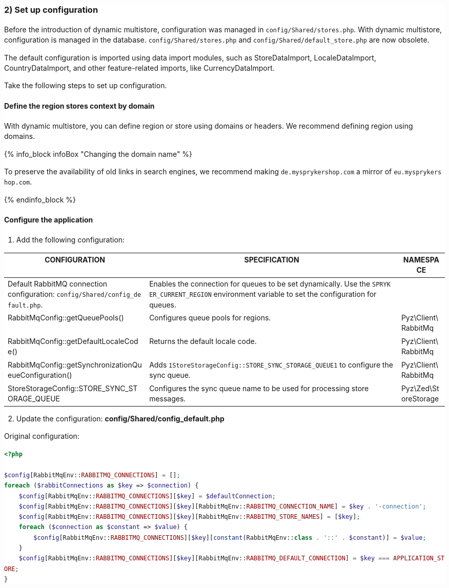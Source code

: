 ### 2) Set up configuration

Before the introduction of dynamic multistore, configuration was managed in `config/Shared/stores.php`. With dynamic multistore, configuration is managed in the database. `config/Shared/stores.php` and `config/Shared/default_store.php` are now obsolete.

The default configuration is imported using data import modules, such as StoreDataImport, LocaleDataImport, CountryDataImport, and other feature-related imports, like CurrencyDataImport.

Take the following steps to set up configuration.

#### Define the region stores context by domain

With dynamic multistore, you can define region or store using domains or headers. We recommend defining region using domains.

{% info_block infoBox "Changing the domain name" %}

To preserve the availability of old links in search engines, we recommend making `de.mysprykershop.com` a mirror of `eu.mysprykershop.com`.

{% endinfo_block %}


#### Configure the application

1. Add the following configuration:

| CONFIGURATION        | SPECIFICATION | NAMESPACE |
|----------------------|---------------| --- |
|  Default RabbitMQ connection configuration: `config/Shared/config_default.php`. | Enables the connection for queues to be set dynamically. Use the `SPRYKER_CURRENT_REGION` environment variable to set the configuration for queues. |  |
| RabbitMqConfig::getQueuePools() | Configures queue pools for regions. | Pyz\Client\RabbitMq |
| RabbitMqConfig::getDefaultLocaleCode() | Returns the default locale code. | Pyz\Client\RabbitMq |
| RabbitMqConfig::getSynchronizationQueueConfiguration() | Adds `1StoreStorageConfig::STORE_SYNC_STORAGE_QUEUE1` to configure the sync queue. | Pyz\Client\RabbitMq |
| StoreStorageConfig::STORE_SYNC_STORAGE_QUEUE | Configures the sync queue name to be used for processing store messages. | Pyz\Zed\StoreStorage |


2. Update the configuration:
**config/Shared/config_default.php**

Original configuration:

```php
<?php

$config[RabbitMqEnv::RABBITMQ_CONNECTIONS] = [];
foreach ($rabbitConnections as $key => $connection) {
    $config[RabbitMqEnv::RABBITMQ_CONNECTIONS][$key] = $defaultConnection;
    $config[RabbitMqEnv::RABBITMQ_CONNECTIONS][$key][RabbitMqEnv::RABBITMQ_CONNECTION_NAME] = $key . '-connection';
    $config[RabbitMqEnv::RABBITMQ_CONNECTIONS][$key][RabbitMqEnv::RABBITMQ_STORE_NAMES] = [$key];
    foreach ($connection as $constant => $value) {
        $config[RabbitMqEnv::RABBITMQ_CONNECTIONS][$key][constant(RabbitMqEnv::class . '::' . $constant)] = $value;
    }
    $config[RabbitMqEnv::RABBITMQ_CONNECTIONS][$key][RabbitMqEnv::RABBITMQ_DEFAULT_CONNECTION] = $key === APPLICATION_STORE;
}
```
